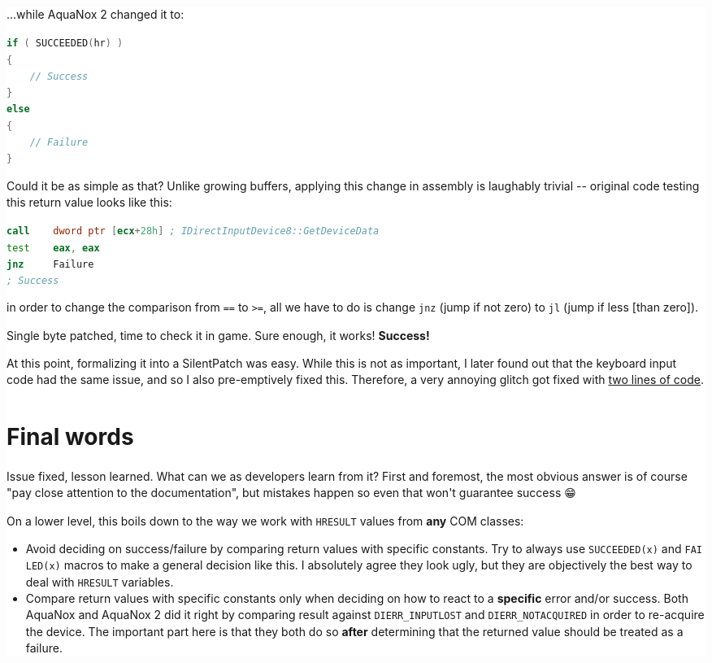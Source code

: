 ...while AquaNox 2 changed it to:
```c
if ( SUCCEEDED(hr) )
{
    // Success
}
else
{
    // Failure
}
```

Could it be as simple as that? Unlike growing buffers, applying this change in assembly is laughably trivial
-- original code testing this return value looks like this:
```asm
call    dword ptr [ecx+28h] ; IDirectInputDevice8::GetDeviceData
test    eax, eax
jnz     Failure
; Success
```

in order to change the comparison from `==` to `>=`, all we have to do is change `jnz` (jump if not zero) to `jl`
(jump if less [than zero]).

Single byte patched, time to check it in game.
<video controls="controls">
<source src="https://i.imgur.com/UueyX3I.mp4" type="video/mp4">
</video>
Sure enough, it works! **Success!**

At this point, formalizing it into a SilentPatch was easy. While this is not as important,
I later found out that the keyboard input code had the same issue, and so I also pre-emptively fixed this.
Therefore, a very annoying glitch got fixed with [two lines of code](https://github.com/CookiePLMonster/SilentPatchAqua/blob/master/source/SilentPatchAqua.cpp#L21).

# Final words

Issue fixed, lesson learned. What can we as developers learn from it? First and foremost, the most obvious answer
is of course "pay close attention to the documentation", but mistakes happen so even that won't guarantee success 😁

On a lower level, this boils down to the way we work with `HRESULT` values from **any** COM classes:
* Avoid deciding on success/failure by comparing return values with specific constants. Try to always use `SUCCEEDED(x)`
  and `FAILED(x)` macros to make a general decision like this. I absolutely agree they look ugly, but they are objectively
  the best way to deal with `HRESULT` variables.
* Compare return values with specific constants only when deciding on how to react to a **specific** error and/or success.
  Both AquaNox and AquaNox 2 did it right by comparing result against `DIERR_INPUTLOST` and `DIERR_NOTACQUIRED`
  in order to re-acquire the device. The important part here is that they both do so **after** determining that
  the returned value should be treated as a failure.
